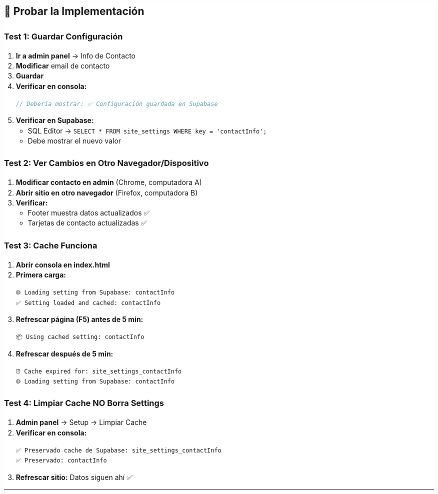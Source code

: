 
## 🧪 Probar la Implementación

### Test 1: Guardar Configuración

1. **Ir a admin panel** → Info de Contacto
2. **Modificar** email de contacto
3. **Guardar**
4. **Verificar en consola:**
   ```javascript
   // Debería mostrar: ✅ Configuración guardada en Supabase
   ```
5. **Verificar en Supabase:**
   - SQL Editor → `SELECT * FROM site_settings WHERE key = 'contactInfo';`
   - Debe mostrar el nuevo valor

### Test 2: Ver Cambios en Otro Navegador/Dispositivo

1. **Modificar contacto en admin** (Chrome, computadora A)
2. **Abrir sitio en otro navegador** (Firefox, computadora B)
3. **Verificar:**
   - Footer muestra datos actualizados ✅
   - Tarjetas de contacto actualizadas ✅

### Test 3: Cache Funciona

1. **Abrir consola en index.html**
2. **Primera carga:**
   ```
   🌐 Loading setting from Supabase: contactInfo
   ✅ Setting loaded and cached: contactInfo
   ```
3. **Refrescar página (F5) antes de 5 min:**
   ```
   📦 Using cached setting: contactInfo
   ```
4. **Refrescar después de 5 min:**
   ```
   ⏰ Cache expired for: site_settings_contactInfo
   🌐 Loading setting from Supabase: contactInfo
   ```

### Test 4: Limpiar Cache NO Borra Settings

1. **Admin panel** → Setup → Limpiar Cache
2. **Verificar en consola:**
   ```
   ✅ Preservado cache de Supabase: site_settings_contactInfo
   ✅ Preservado: contactInfo
   ```
3. **Refrescar sitio:** Datos siguen ahí ✅

---
